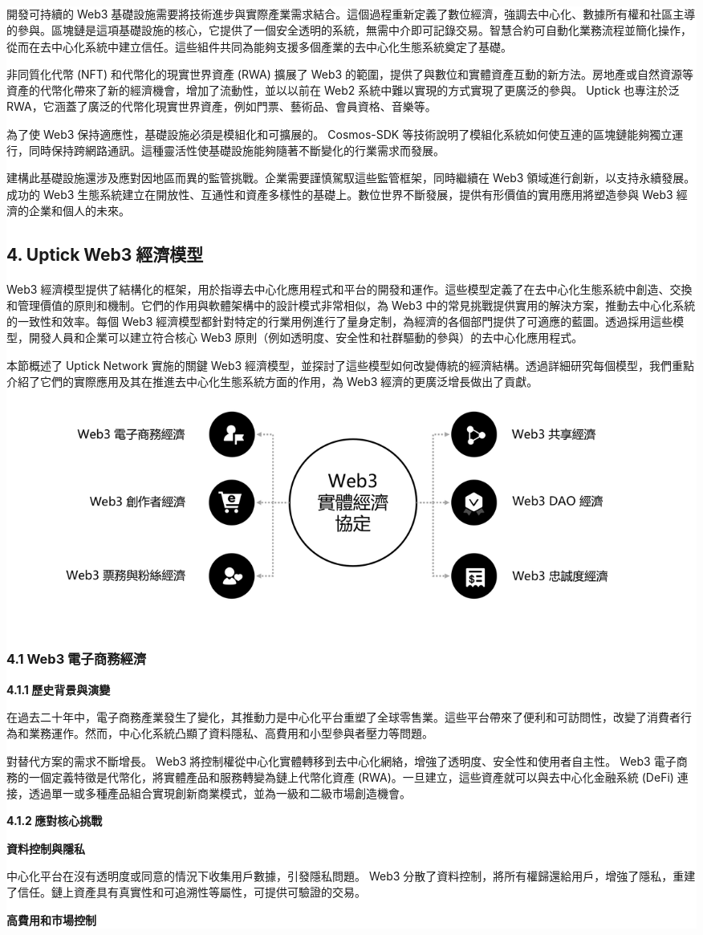 開發可持續的 Web3 基礎設施需要將技術進步與實際產業需求結合。這個過程重新定義了數位經濟，強調去中心化、數據所有權和社區主導的參與。區塊鏈是這項基礎設施的核心，它提供了一個安全透明的系統，無需中介即可記錄交易。智慧合約可自動化業務流程並簡化操作，從而在去中心化系統中建立信任。這些組件共同為能夠支援多個產業的去中心化生態系統奠定了基礎。

非同質化代幣 (NFT) 和代幣化的現實世界資產 (RWA) 擴展了 Web3 的範圍，提供了與數位和實體資產互動的新方法。房地產或自然資源等資產的代幣化帶來了新的經濟機會，增加了流動性，並以以前在 Web2 系統中難以實現的方式實現了更廣泛的參與。 Uptick 也專注於泛 RWA，它涵蓋了廣泛的代幣化現實世界資產，例如門票、藝術品、會員資格、音樂等。

為了使 Web3 保持適應性，基礎設施必須是模組化和可擴展的。 Cosmos-SDK 等技術說明了模組化系統如何使互連的區塊鏈能夠獨立運行，同時保持跨網路通訊。這種靈活性使基礎設施能夠隨著不斷變化的行業需求而發展。

建構此基礎設施還涉及應對因地區而異的監管挑戰。企業需要謹慎駕馭這些監管框架，同時繼續在 Web3 領域進行創新，以支持永續發展。成功的 Web3 生態系統建立在開放性、互通性和資產多樣性的基礎上。數位世界不斷發展，提供有形價值的實用應用將塑造參與 Web3 經濟的企業和個人的未來。


## 4. Uptick Web3 經濟模型

Web3 經濟模型提供了結構化的框架，用於指導去中心化應用程式和平台的開發和運作。這些模型定義了在去中心化生態系統中創造、交換和管理價值的原則和機制。它們的作用與軟體架構中的設計模式非常相似，為 Web3 中的常見挑戰提供實用的解決方案，推動去中心化系統的一致性和效率。每個 Web3 經濟模型都針對特定的行業用例進行了量身定制，為經濟的各個部門提供了可適應的藍圖。透過採用這些模型，開發人員和企業可以建立符合核心 Web3 原則（例如透明度、安全性和社群驅動的參與）的去中心化應用程式。

本節概述了 Uptick Network 實施的關鍵 Web3 經濟模型，並探討了這些模型如何改變傳統的經濟結構。透過詳細研究每個模型，我們重點介紹了它們的實際應用及其在推進去中心化生態系統方面的作用，為 Web3 經濟的更廣泛增長做出了貢獻。


<figure><img src="../.gitbook/assets_TC/image (1).png" alt=""><figcaption></figcaption></figure>

### 4.1 Web3 電子商務經濟

**4.1.1 歷史背景與演變**&#x20;

在過去二十年中，電子商務產業發生了變化，其推動力是中心化平台重塑了全球零售業。這些平台帶來了便利和可訪問性，改變了消費者行為和業務運作。然而，中心化系統凸顯了資料隱私、高費用和小型參與者壓力等問題。

對替代方案的需求不斷增長。 Web3 將控制權從中心化實體轉移到去中心化網絡，增強了透明度、安全性和使用者自主性。 Web3 電子商務的一個定義特徵是代幣化，將實體產品和服務轉變為鏈上代幣化資產 (RWA)。一旦建立，這些資產就可以與去中心化金融系統 (DeFi) 連接，透過單一或多種產品組合實現創新商業模式，並為一級和二級市場創造機會。

**4.1.2 應對核心挑戰**

**資料控制與隱私**&#x20;

中心化平台在沒有透明度或同意的情況下收集用戶數據，引發隱私問題。 Web3 分散了資料控制，將所有權歸還給用戶，增強了隱私，重建了信任。鏈上資產具有真實性和可追溯性等屬性，可提供可驗證的交易。

**高費用和市場控制**&#x20;
